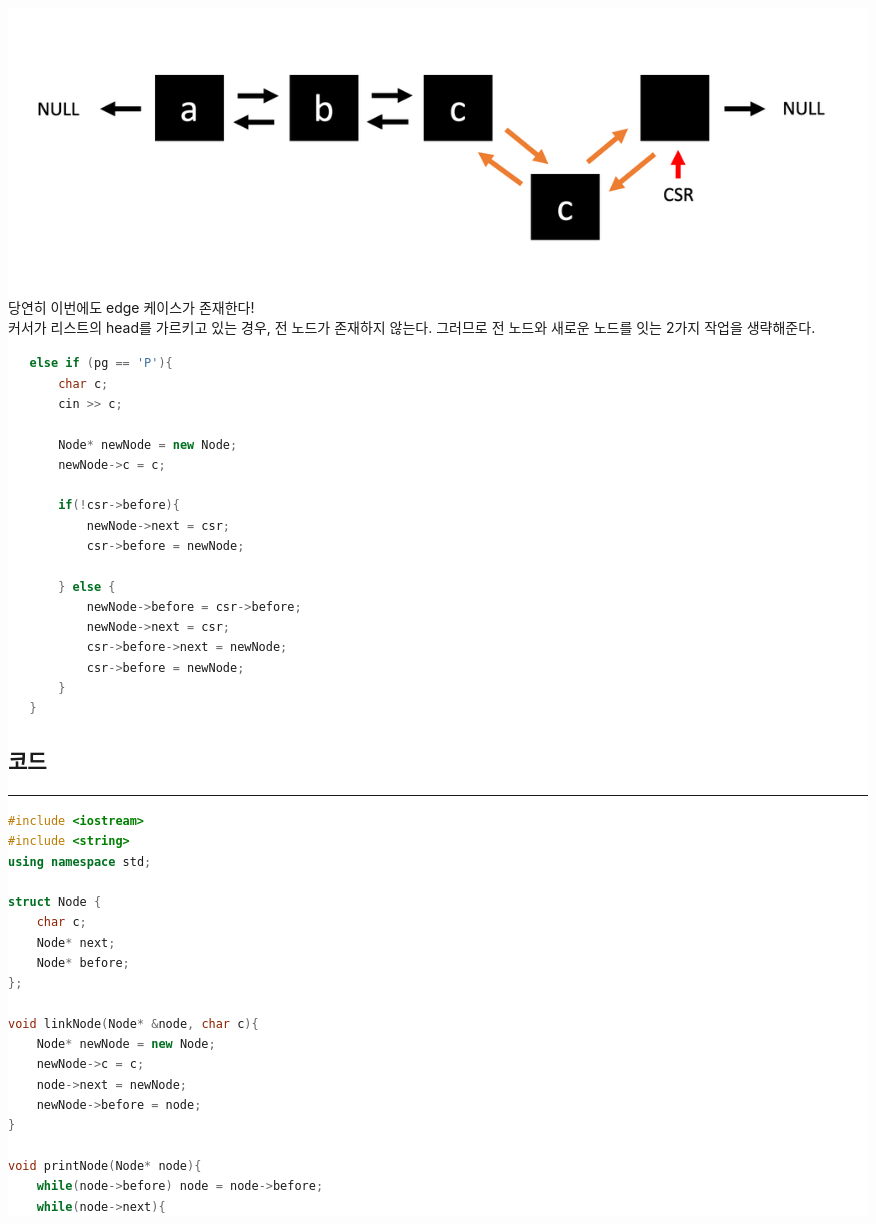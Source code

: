 ![picture 4](../images/8c4c77fc2e94ba3a038b528dae8cebed8717fffaee1f8c8e7ad178be6af5358c.png)  

당연히 이번에도 edge 케이스가 존재한다!   
커서가 리스트의 head를 가르키고 있는 경우, 전 노드가 존재하지 않는다. 그러므로 전 노드와 새로운 노드를 잇는 2가지 작업을 생략해준다.


```cpp
   else if (pg == 'P'){
       char c;
       cin >> c;

       Node* newNode = new Node;
       newNode->c = c;

       if(!csr->before){
           newNode->next = csr;
           csr->before = newNode;

       } else {
           newNode->before = csr->before;
           newNode->next = csr;
           csr->before->next = newNode;
           csr->before = newNode;
       }
   }
```

## 코드
---
```cpp
#include <iostream>
#include <string>
using namespace std;

struct Node {
    char c;
    Node* next;
    Node* before;
};

void linkNode(Node* &node, char c){
    Node* newNode = new Node;
    newNode->c = c;
    node->next = newNode;
    newNode->before = node; 
}

void printNode(Node* node){
    while(node->before) node = node->before;
    while(node->next){
```